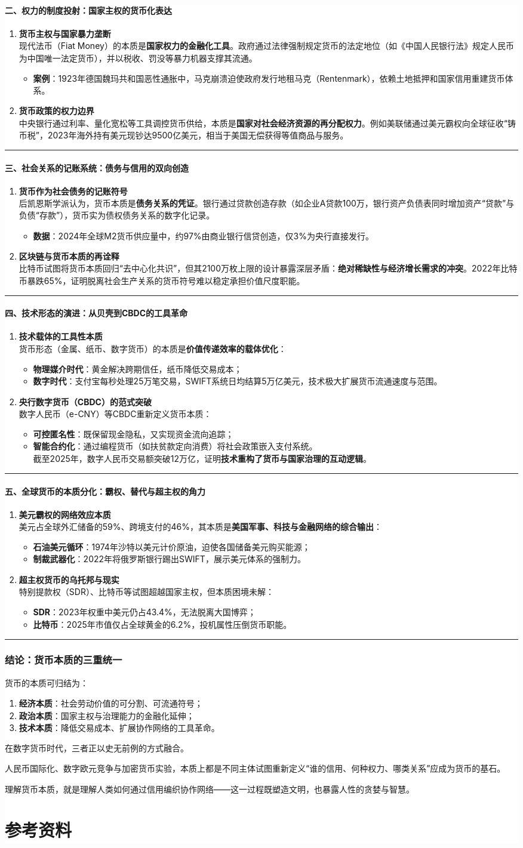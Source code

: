 
#### 二、**权力的制度投射：国家主权的货币化表达**  
1. **货币主权与国家暴力垄断**  
   现代法币（Fiat Money）的本质是**国家权力的金融化工具**。政府通过法律强制规定货币的法定地位（如《中国人民银行法》规定人民币为中国唯一法定货币），并以税收、罚没等暴力机器支撑其流通。  
   - **案例**：1923年德国魏玛共和国恶性通胀中，马克崩溃迫使政府发行地租马克（Rentenmark），依赖土地抵押和国家信用重建货币体系。

2. **货币政策的权力边界**  
   中央银行通过利率、量化宽松等工具调控货币供给，本质是**国家对社会经济资源的再分配权力**。例如美联储通过美元霸权向全球征收“铸币税”，2023年海外持有美元现钞达9500亿美元，相当于美国无偿获得等值商品与服务。

---

#### 三、**社会关系的记账系统：债务与信用的双向创造**  
1. **货币作为社会债务的记账符号**  
   后凯恩斯学派认为，货币本质是**债务关系的凭证**。银行通过贷款创造存款（如企业A贷款100万，银行资产负债表同时增加资产“贷款”与负债“存款”），货币实为债权债务关系的数字化记录。  
   - **数据**：2024年全球M2货币供应量中，约97%由商业银行信贷创造，仅3%为央行直接发行。

2. **区块链与货币本质的再诠释**  
   比特币试图将货币本质回归“去中心化共识”，但其2100万枚上限的设计暴露深层矛盾：**绝对稀缺性与经济增长需求的冲突**。2022年比特币暴跌65%，证明脱离社会生产关系的货币符号难以稳定承担价值尺度职能。

---

#### 四、**技术形态的演进：从贝壳到CBDC的工具革命**  
1. **技术载体的工具性本质**  
   货币形态（金属、纸币、数字货币）的本质是**价值传递效率的载体优化**：  
   - **物理媒介时代**：黄金解决跨期信任，纸币降低交易成本；  
   - **数字时代**：支付宝每秒处理25万笔交易，SWIFT系统日均结算5万亿美元，技术极大扩展货币流通速度与范围。

2. **央行数字货币（CBDC）的范式突破**  
   数字人民币（e-CNY）等CBDC重新定义货币本质：  
   - **可控匿名性**：既保留现金隐私，又实现资金流向追踪；  
   - **智能合约化**：通过编程货币（如扶贫款定向消费）将社会政策嵌入支付系统。  
   截至2025年，数字人民币交易额突破12万亿，证明**技术重构了货币与国家治理的互动逻辑**。

---

#### 五、**全球货币的本质分化：霸权、替代与超主权的角力**  
1. **美元霸权的网络效应本质**  
   美元占全球外汇储备的59%、跨境支付的46%，其本质是**美国军事、科技与金融网络的综合输出**：  
   - **石油美元循环**：1974年沙特以美元计价原油，迫使各国储备美元购买能源；  
   - **制裁武器化**：2022年将俄罗斯银行踢出SWIFT，展示美元体系的强制力。

2. **超主权货币的乌托邦与现实**  
   特别提款权（SDR）、比特币等试图超越国家主权，但本质困境未解：  
   - **SDR**：2023年权重中美元仍占43.4%，无法脱离大国博弈；  
   - **比特币**：2025年市值仅占全球黄金的6.2%，投机属性压倒货币职能。

---

### 结论：货币本质的三重统一  
货币的本质可归结为：  
1. **经济本质**：社会劳动价值的可分割、可流通符号；  
2. **政治本质**：国家主权与治理能力的金融化延伸；  
3. **技术本质**：降低交易成本、扩展协作网络的工具革命。  

在数字货币时代，三者正以史无前例的方式融合。

人民币国际化、数字欧元竞争与加密货币实验，本质上都是不同主体试图重新定义“谁的信用、何种权力、哪类关系”应成为货币的基石。

理解货币本质，就是理解人类如何通过信用编织协作网络——这一过程既塑造文明，也暴露人性的贪婪与智慧。






# 参考资料


